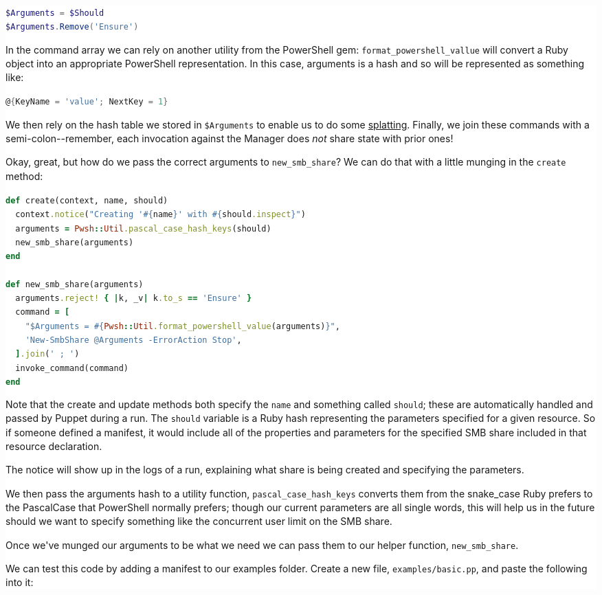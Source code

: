 ```powershell
$Arguments = $Should
$Arguments.Remove('Ensure')
```

In the command array we can rely on another utility from the PowerShell gem: `format_powershell_vallue` will convert a Ruby object into an appropriate PowerShell representation.
In this case, arguments is a hash and so will be represented as something like:

```powershell
@{KeyName = 'value'; NextKey = 1}
```

We then rely on the hash table we stored in `$Arguments` to enable us to do some [splatting](https://docs.microsoft.com/en-us/powershell/module/microsoft.powershell.core/about/about_splatting?view=powershell-7).
Finally, we join these commands with a semi-colon--remember, each invocation against the Manager does *not* share state with prior ones!

Okay, great, but how do we pass the correct arguments to `new_smb_share`?
We can do that with a little munging in the `create` method:

```ruby
def create(context, name, should)
  context.notice("Creating '#{name}' with #{should.inspect}")
  arguments = Pwsh::Util.pascal_case_hash_keys(should)
  new_smb_share(arguments)
end

def new_smb_share(arguments)
  arguments.reject! { |k, _v| k.to_s == 'Ensure' }
  command = [
    "$Arguments = #{Pwsh::Util.format_powershell_value(arguments)}",
    'New-SmbShare @Arguments -ErrorAction Stop',
  ].join(' ; ')
  invoke_command(command)
end
```

Note that the create and update methods both specify the `name` and something called `should`; these are automatically handled and passed by Puppet during a run.
The `should` variable is a Ruby hash representing the parameters specified for a given resource.
So if someone defined a manifest, it would include all of the properties and parameters for the specified SMB share included in that resource declaration.

The notice will show up in the logs of a run, explaining what share is being created and specifying the parameters.

We then pass the arguments hash to a utility function, `pascal_case_hash_keys` converts them from the snake_case Ruby prefers to the PascalCase that PowerShell normally prefers;
though our current parameters are all single words, this will help us in the future should we want to specify something like the concurrent user limit on the SMB share.

Once we've munged our arguments to be what we need we can pass them to our helper function, `new_smb_share`.

We can test this code by adding a manifest to our examples folder.
Create a new file, `examples/basic.pp`, and paste the following into it:

